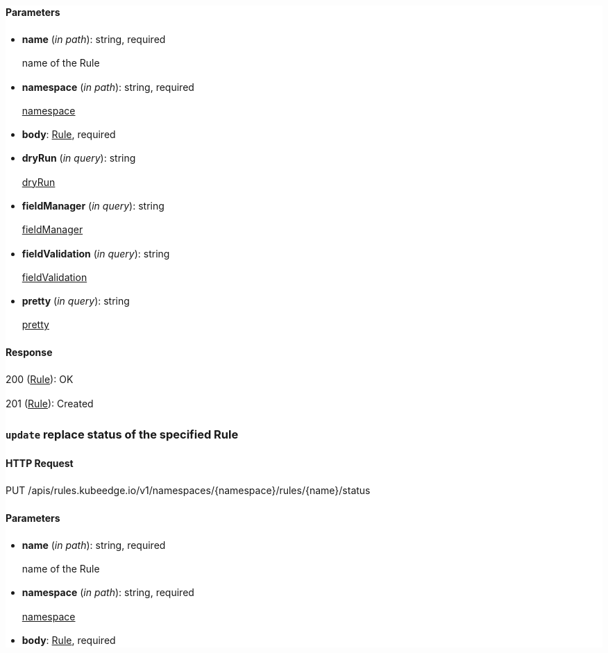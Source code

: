 #### Parameters


- **name** (*in path*): string, required

  name of the Rule


- **namespace** (*in path*): string, required

  [namespace](../common-parameter/common-parameters#namespace)


- **body**: [Rule](../rules-resources/rule-v1#rule), required

  


- **dryRun** (*in query*): string

  [dryRun](../common-parameter/common-parameters#dryrun)


- **fieldManager** (*in query*): string

  [fieldManager](../common-parameter/common-parameters#fieldmanager)


- **fieldValidation** (*in query*): string

  [fieldValidation](../common-parameter/common-parameters#fieldvalidation)


- **pretty** (*in query*): string

  [pretty](../common-parameter/common-parameters#pretty)



#### Response


200 ([Rule](../rules-resources/rule-v1#rule)): OK

201 ([Rule](../rules-resources/rule-v1#rule)): Created


### `update` replace status of the specified Rule

#### HTTP Request

PUT /apis/rules.kubeedge.io/v1/namespaces/{namespace}/rules/{name}/status

#### Parameters


- **name** (*in path*): string, required

  name of the Rule


- **namespace** (*in path*): string, required

  [namespace](../common-parameter/common-parameters#namespace)


- **body**: [Rule](../rules-resources/rule-v1#rule), required
